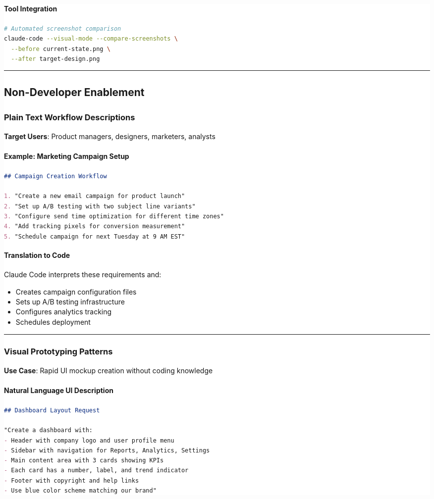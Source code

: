 #### Tool Integration
```bash
# Automated screenshot comparison
claude-code --visual-mode --compare-screenshots \
  --before current-state.png \
  --after target-design.png
```

---

## Non-Developer Enablement

### Plain Text Workflow Descriptions

**Target Users**: Product managers, designers, marketers, analysts

#### Example: Marketing Campaign Setup
```markdown
## Campaign Creation Workflow

1. "Create a new email campaign for product launch"
2. "Set up A/B testing with two subject line variants"
3. "Configure send time optimization for different time zones"
4. "Add tracking pixels for conversion measurement"
5. "Schedule campaign for next Tuesday at 9 AM EST"
```

#### Translation to Code
Claude Code interprets these requirements and:
- Creates campaign configuration files
- Sets up A/B testing infrastructure
- Configures analytics tracking
- Schedules deployment

---

### Visual Prototyping Patterns

**Use Case**: Rapid UI mockup creation without coding knowledge

#### Natural Language UI Description
```markdown
## Dashboard Layout Request

"Create a dashboard with:
- Header with company logo and user profile menu
- Sidebar with navigation for Reports, Analytics, Settings
- Main content area with 3 cards showing KPIs
- Each card has a number, label, and trend indicator
- Footer with copyright and help links
- Use blue color scheme matching our brand"
```
